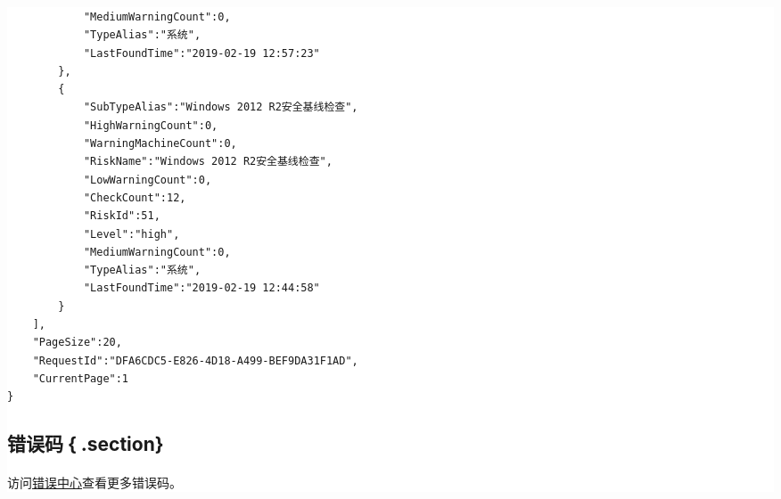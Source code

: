 ``` {#json_return_success_demo}
			"MediumWarningCount":0,
			"TypeAlias":"系统",
			"LastFoundTime":"2019-02-19 12:57:23"
		},
		{
			"SubTypeAlias":"Windows 2012 R2安全基线检查",
			"HighWarningCount":0,
			"WarningMachineCount":0,
			"RiskName":"Windows 2012 R2安全基线检查",
			"LowWarningCount":0,
			"CheckCount":12,
			"RiskId":51,
			"Level":"high",
			"MediumWarningCount":0,
			"TypeAlias":"系统",
			"LastFoundTime":"2019-02-19 12:44:58"
		}
	],
	"PageSize":20,
	"RequestId":"DFA6CDC5-E826-4D18-A499-BEF9DA31F1AD",
	"CurrentPage":1
}
```

## 错误码 { .section}

访问[错误中心](https://error-center.alibabacloud.com/status/product/Sas)查看更多错误码。

